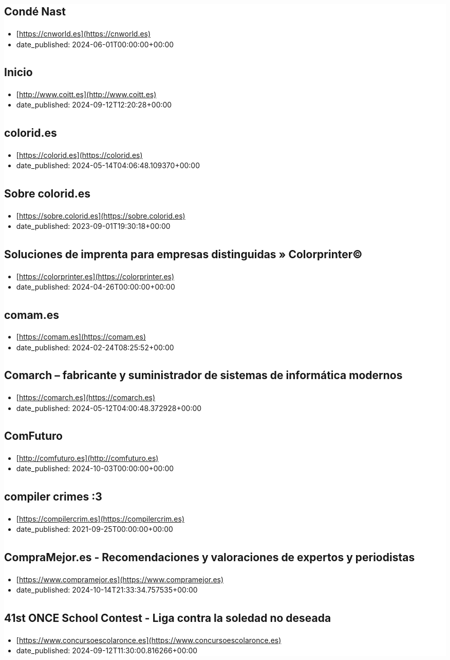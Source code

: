  ## Condé Nast
 - [https://cnworld.es](https://cnworld.es)
 - date_published: 2024-06-01T00:00:00+00:00

 ## Inicio
 - [http://www.coitt.es](http://www.coitt.es)
 - date_published: 2024-09-12T12:20:28+00:00

 ## colorid.es
 - [https://colorid.es](https://colorid.es)
 - date_published: 2024-05-14T04:06:48.109370+00:00

 ## Sobre colorid.es
 - [https://sobre.colorid.es](https://sobre.colorid.es)
 - date_published: 2023-09-01T19:30:18+00:00

 ## Soluciones de imprenta para empresas distinguidas » Colorprinter©
 - [https://colorprinter.es](https://colorprinter.es)
 - date_published: 2024-04-26T00:00:00+00:00

 ## comam.es
 - [https://comam.es](https://comam.es)
 - date_published: 2024-02-24T08:25:52+00:00

 ## Comarch – fabricante y suministrador de sistemas de informática modernos
 - [https://comarch.es](https://comarch.es)
 - date_published: 2024-05-12T04:00:48.372928+00:00

 ## ComFuturo
 - [http://comfuturo.es](http://comfuturo.es)
 - date_published: 2024-10-03T00:00:00+00:00

 ## compiler crimes :3
 - [https://compilercrim.es](https://compilercrim.es)
 - date_published: 2021-09-25T00:00:00+00:00

 ## CompraMejor.es - Recomendaciones y valoraciones de expertos y periodistas
 - [https://www.compramejor.es](https://www.compramejor.es)
 - date_published: 2024-10-14T21:33:34.757535+00:00

 ## 41st ONCE School Contest - Liga contra la soledad no deseada
 - [https://www.concursoescolaronce.es](https://www.concursoescolaronce.es)
 - date_published: 2024-09-12T11:30:00.816266+00:00

